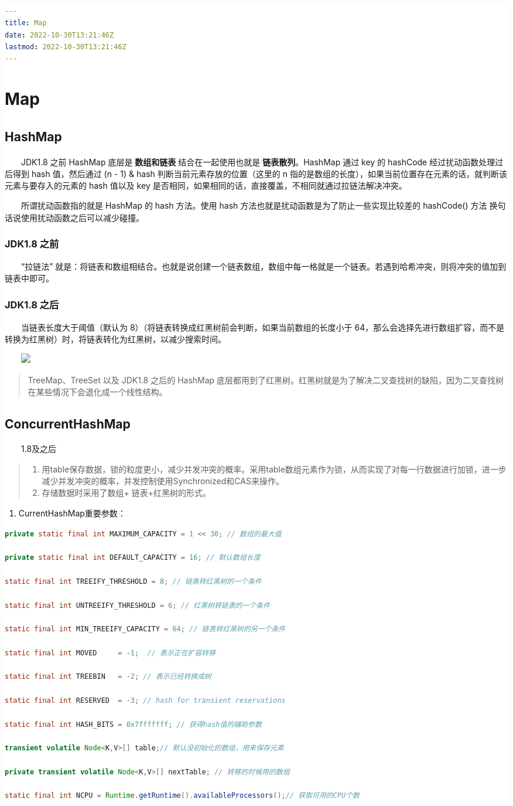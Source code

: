 ```yaml
---
title: Map
date: 2022-10-30T13:21:46Z
lastmod: 2022-10-30T13:21:46Z
---
```


# Map

## HashMap

　　JDK1.8 之前 HashMap 底层是 **数组和链表** 结合在一起使用也就是 **链表散列**。HashMap 通过 key 的 hashCode 经过扰动函数处理过后得到 hash 值，然后通过 (n - 1) & hash 判断当前元素存放的位置（这里的 n 指的是数组的长度），如果当前位置存在元素的话，就判断该元素与要存入的元素的 hash 值以及 key 是否相同，如果相同的话，直接覆盖，不相同就通过拉链法解决冲突。

　　所谓扰动函数指的就是 HashMap 的 hash 方法。使用 hash 方法也就是扰动函数是为了防止一些实现比较差的 hashCode() 方法 换句话说使用扰动函数之后可以减少碰撞。

### JDK1.8 之前

　　“拉链法” 就是：将链表和数组相结合。也就是说创建一个链表数组，数组中每一格就是一个链表。若遇到哈希冲突，则将冲突的值加到链表中即可。

### JDK1.8 之后

　　当链表长度大于阈值（默认为 8）（将链表转换成红黑树前会判断，如果当前数组的长度小于 64，那么会选择先进行数组扩容，而不是转换为红黑树）时，将链表转化为红黑树，以减少搜索时间。

　　![](/assets/net-img-1591690908749-8d13658b-f28f-4a16-9787-5d802366b2bb-20221030132339-jhzqts2.png)

> TreeMap、TreeSet 以及 JDK1.8 之后的 HashMap 底层都用到了红黑树。红黑树就是为了解决二叉查找树的缺陷，因为二叉查找树在某些情况下会退化成一个线性结构。

## ConcurrentHashMap

　　1.8及之后

> 1. 用table保存数据，锁的粒度更小，减少并发冲突的概率。采用table数组元素作为锁，从而实现了对每一行数据进行加锁，进一步减少并发冲突的概率，并发控制使用Synchronized和CAS来操作。
> 2. 存储数据时采用了数组+ 链表+红黑树的形式。

1. CurrentHashMap重要参数：

```java
private static final int MAXIMUM_CAPACITY = 1 << 30; // 数组的最大值

private static final int DEFAULT_CAPACITY = 16; // 默认数组长度

static final int TREEIFY_THRESHOLD = 8; // 链表转红黑树的一个条件

static final int UNTREEIFY_THRESHOLD = 6; // 红黑树转链表的一个条件

static final int MIN_TREEIFY_CAPACITY = 64; // 链表转红黑树的另一个条件

static final int MOVED     = -1;  // 表示正在扩容转移

static final int TREEBIN   = -2; // 表示已经转换成树

static final int RESERVED  = -3; // hash for transient reservations

static final int HASH_BITS = 0x7fffffff; // 获得hash值的辅助参数

transient volatile Node<K,V>[] table;// 默认没初始化的数组，用来保存元素

private transient volatile Node<K,V>[] nextTable; // 转移的时候用的数组

static final int NCPU = Runtime.getRuntime().availableProcessors();// 获取可用的CPU个数

```